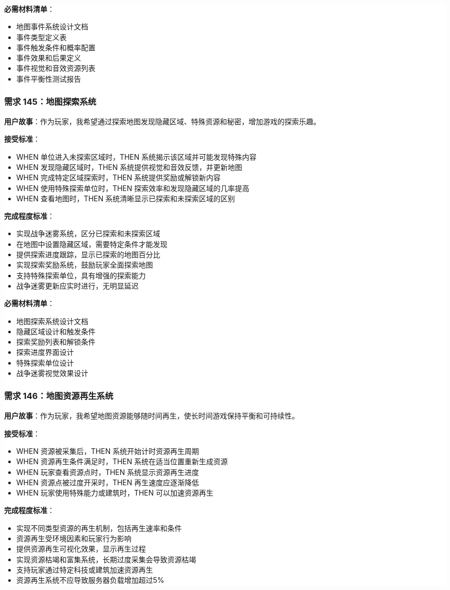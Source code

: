 **必需材料清单**：
- 地图事件系统设计文档
- 事件类型定义表
- 事件触发条件和概率配置
- 事件效果和后果定义
- 事件视觉和音效资源列表
- 事件平衡性测试报告

### 需求 145：地图探索系统

**用户故事**：作为玩家，我希望通过探索地图发现隐藏区域、特殊资源和秘密，增加游戏的探索乐趣。

**接受标准**：
- WHEN 单位进入未探索区域时，THEN 系统揭示该区域并可能发现特殊内容
- WHEN 发现隐藏区域时，THEN 系统提供视觉和音效反馈，并更新地图
- WHEN 完成特定区域探索时，THEN 系统提供奖励或解锁新内容
- WHEN 使用特殊探索单位时，THEN 探索效率和发现隐藏区域的几率提高
- WHEN 查看地图时，THEN 系统清晰显示已探索和未探索区域的区别

**完成程度标准**：
- 实现战争迷雾系统，区分已探索和未探索区域
- 在地图中设置隐藏区域，需要特定条件才能发现
- 提供探索进度跟踪，显示已探索的地图百分比
- 实现探索奖励系统，鼓励玩家全面探索地图
- 支持特殊探索单位，具有增强的探索能力
- 战争迷雾更新应实时进行，无明显延迟

**必需材料清单**：
- 地图探索系统设计文档
- 隐藏区域设计和触发条件
- 探索奖励列表和解锁条件
- 探索进度界面设计
- 特殊探索单位设计
- 战争迷雾视觉效果设计

### 需求 146：地图资源再生系统

**用户故事**：作为玩家，我希望地图资源能够随时间再生，使长时间游戏保持平衡和可持续性。

**接受标准**：
- WHEN 资源被采集后，THEN 系统开始计时资源再生周期
- WHEN 资源再生条件满足时，THEN 系统在适当位置重新生成资源
- WHEN 玩家查看资源点时，THEN 系统显示资源再生进度
- WHEN 资源点被过度开采时，THEN 再生速度应逐渐降低
- WHEN 玩家使用特殊能力或建筑时，THEN 可以加速资源再生

**完成程度标准**：
- 实现不同类型资源的再生机制，包括再生速率和条件
- 资源再生受环境因素和玩家行为影响
- 提供资源再生可视化效果，显示再生过程
- 实现资源枯竭和富集系统，长期过度采集会导致资源枯竭
- 支持玩家通过特定科技或建筑加速资源再生
- 资源再生系统不应导致服务器负载增加超过5%
